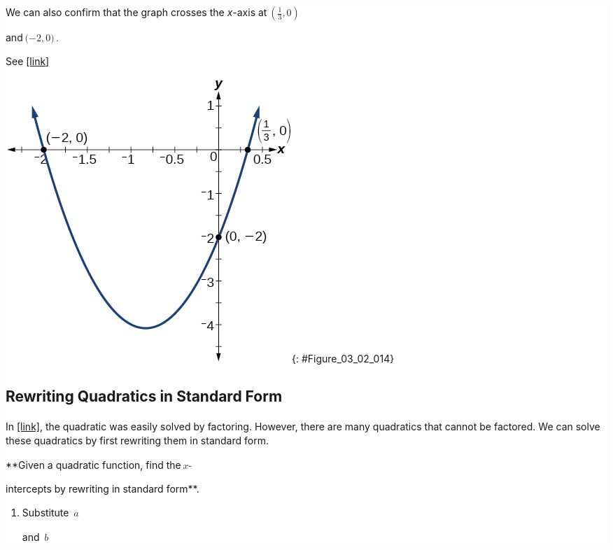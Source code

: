 We can also confirm that the graph crosses the *x*-axis at<math xmlns="http://www.w3.org/1998/Math/MathML"> <mrow> <mtext> </mtext><mrow><mo>(</mo> <mrow> <mfrac> <mn>1</mn> <mn>3</mn> </mfrac> <mo>,</mo><mn>0</mn> </mrow> <mo>)</mo></mrow><mtext> </mtext> </mrow> </math>

and<math xmlns="http://www.w3.org/1998/Math/MathML"> <mrow> <mtext> </mtext><mo stretchy="false">(</mo><mn>−2</mn><mo>,</mo><mn>0</mn><mo stretchy="false">)</mo><mo>.</mo> </mrow> </math>

See [[link]](#Figure_03_02_014)

![Graph of a parabola which has the following intercepts (-2, 0), (1/3, 0), and (0, -2).](../resources/CNX_Precalc_Figure_03_02_014.jpg){: #Figure_03_02_014}


</div>
</div>
</div>

## Rewriting Quadratics in Standard Form

In [\[link\]](#Example_03_02_07), the quadratic was easily solved by factoring. However, there are many quadratics that cannot be factored. We can solve these quadratics by first rewriting them in standard form.

<div data-type="note" data-has-label="true" class="note precalculus howto" data-label="How To" markdown="1">
**Given a quadratic function, find the<math xmlns="http://www.w3.org/1998/Math/MathML"> <mrow> <mtext> </mtext><mi>x</mi><mtext>-</mtext> </mrow> </math>

intercepts by rewriting in standard form**.

1.  Substitute
    <math xmlns="http://www.w3.org/1998/Math/MathML"> <mrow> <mtext> </mtext><mi>a</mi><mtext> </mtext> </mrow> </math>
    
    and
    <math xmlns="http://www.w3.org/1998/Math/MathML"> <mrow> <mtext> </mtext><mi>b</mi><mtext> </mtext> </mrow> </math>
    